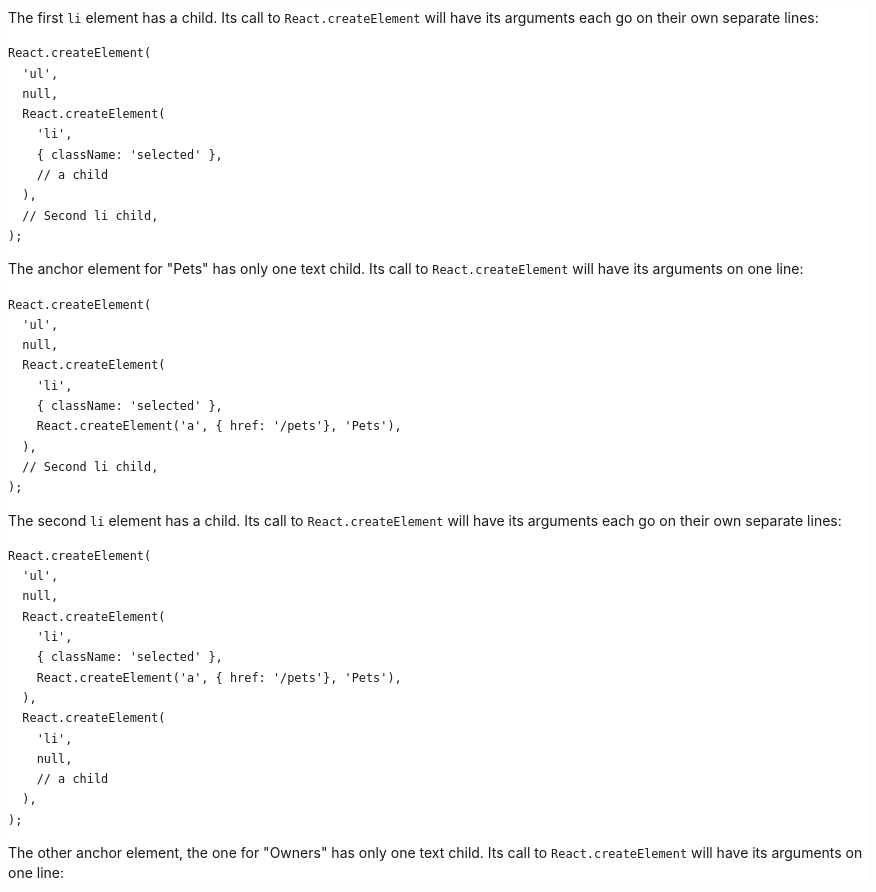 The first `li` element has a child. Its call to `React.createElement` will have its arguments each go on their own separate lines:

```text
React.createElement(
  'ul',
  null,
  React.createElement(
    'li',
    { className: 'selected' },
    // a child
  ),
  // Second li child,
);
```

The anchor element for "Pets" has only one text child. Its call to `React.createElement` will have its arguments on one line:

```text
React.createElement(
  'ul',
  null,
  React.createElement(
    'li',
    { className: 'selected' },
    React.createElement('a', { href: '/pets'}, 'Pets'),
  ),
  // Second li child,
);
```

The second `li` element has a child. Its call to `React.createElement` will have its arguments each go on their own separate lines:

```text
React.createElement(
  'ul',
  null,
  React.createElement(
    'li',
    { className: 'selected' },
    React.createElement('a', { href: '/pets'}, 'Pets'),
  ),
  React.createElement(
    'li',
    null,
    // a child
  ),
);
```

The other anchor element, the one for "Owners" has only one text child. Its call to `React.createElement` will have its arguments on one line:
